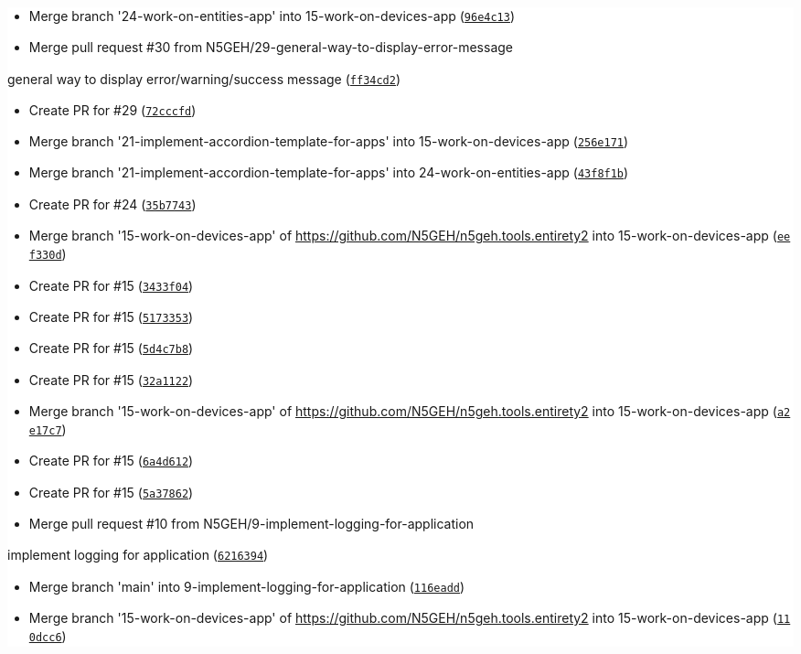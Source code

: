* Merge branch &#39;24-work-on-entities-app&#39; into 15-work-on-devices-app ([`96e4c13`](https://github.com/N5GEH/n5geh.tools.entirety/commit/96e4c13bfc86f82252f008f1ffb2b768da09041c))

* Merge pull request #30 from N5GEH/29-general-way-to-display-error-message

general way to display error/warning/success message ([`ff34cd2`](https://github.com/N5GEH/n5geh.tools.entirety/commit/ff34cd2b3fb9ab84a290553ba3da13b9fb230adf))

* Create PR for #29 ([`72cccfd`](https://github.com/N5GEH/n5geh.tools.entirety/commit/72cccfd9bc7c25090f88c02f31c947bd95315c8f))

* Merge branch &#39;21-implement-accordion-template-for-apps&#39; into 15-work-on-devices-app ([`256e171`](https://github.com/N5GEH/n5geh.tools.entirety/commit/256e171b8ee69923f628aec747ddfe3ea664a6d6))

* Merge branch &#39;21-implement-accordion-template-for-apps&#39; into 24-work-on-entities-app ([`43f8f1b`](https://github.com/N5GEH/n5geh.tools.entirety/commit/43f8f1bb5f2c66bd8e3c3390aa232dbdfc34a62e))

* Create PR for #24 ([`35b7743`](https://github.com/N5GEH/n5geh.tools.entirety/commit/35b77437f6c2c2016f9d9e7a2e086cc418d23ba6))

* Merge branch &#39;15-work-on-devices-app&#39; of https://github.com/N5GEH/n5geh.tools.entirety2 into 15-work-on-devices-app ([`eef330d`](https://github.com/N5GEH/n5geh.tools.entirety/commit/eef330d0291df009faa2377047da5b290df09453))

* Create PR for #15 ([`3433f04`](https://github.com/N5GEH/n5geh.tools.entirety/commit/3433f04989c47a6763a832a1cb25e647ba484ecb))

* Create PR for #15 ([`5173353`](https://github.com/N5GEH/n5geh.tools.entirety/commit/51733537d57fb7d03d57f796f5181266d29d3ac1))

* Create PR for #15 ([`5d4c7b8`](https://github.com/N5GEH/n5geh.tools.entirety/commit/5d4c7b83845736d28d8617ec1a3fb2d4e5ba0a6b))

* Create PR for #15 ([`32a1122`](https://github.com/N5GEH/n5geh.tools.entirety/commit/32a1122330d450fbd0d33dced798e4708c93d03f))

* Merge branch &#39;15-work-on-devices-app&#39; of https://github.com/N5GEH/n5geh.tools.entirety2 into 15-work-on-devices-app ([`a2e17c7`](https://github.com/N5GEH/n5geh.tools.entirety/commit/a2e17c7c12ca209aa4151d3dd4502047b4fa5f55))

* Create PR for #15 ([`6a4d612`](https://github.com/N5GEH/n5geh.tools.entirety/commit/6a4d6126083e8872da320b08236d7e56b9886509))

* Create PR for #15 ([`5a37862`](https://github.com/N5GEH/n5geh.tools.entirety/commit/5a37862e7a0d545feff351212eb7538fddcbe828))

* Merge pull request #10 from N5GEH/9-implement-logging-for-application

implement logging for application ([`6216394`](https://github.com/N5GEH/n5geh.tools.entirety/commit/62163942c4b1aba5e8aec52a91836f27f363d1a7))

* Merge branch &#39;main&#39; into 9-implement-logging-for-application ([`116eadd`](https://github.com/N5GEH/n5geh.tools.entirety/commit/116eadd98b0727c27f73cab5e51b8b9d71b6f881))

* Merge branch &#39;15-work-on-devices-app&#39; of https://github.com/N5GEH/n5geh.tools.entirety2 into 15-work-on-devices-app ([`110dcc6`](https://github.com/N5GEH/n5geh.tools.entirety/commit/110dcc646b10408255013c959c3248f7ae4135b1))
